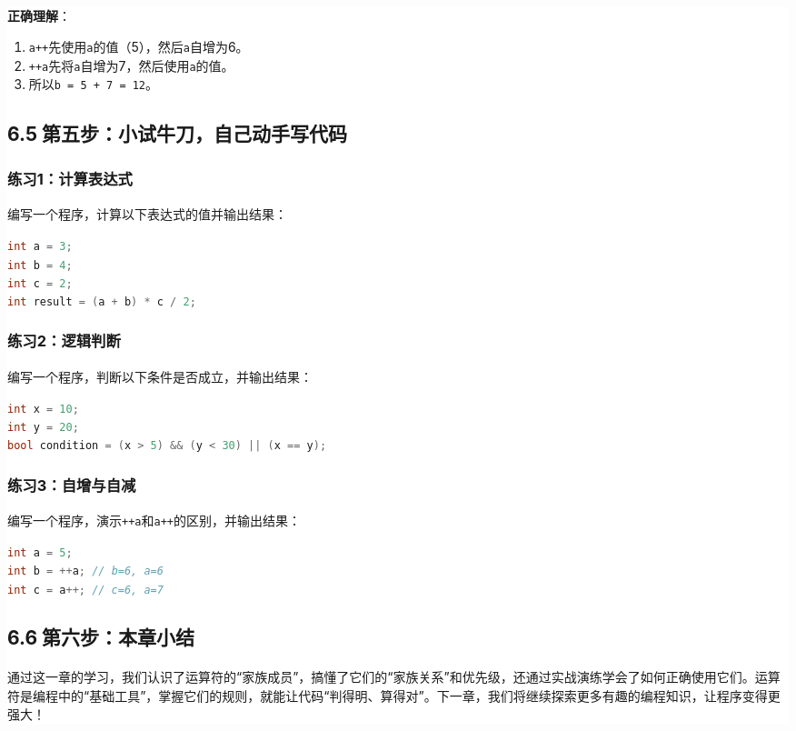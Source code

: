 **正确理解**：

1. `a++`先使用`a`的值（5），然后`a`自增为6。
2. `++a`先将`a`自增为7，然后使用`a`的值。
3. 所以`b = 5 + 7 = 12`。

## 6.5 第五步：小试牛刀，自己动手写代码

### 练习1：计算表达式

编写一个程序，计算以下表达式的值并输出结果：

```cpp
int a = 3;
int b = 4;
int c = 2;
int result = (a + b) * c / 2;
```

### 练习2：逻辑判断

编写一个程序，判断以下条件是否成立，并输出结果：

```cpp
int x = 10;
int y = 20;
bool condition = (x > 5) && (y < 30) || (x == y);
```

### 练习3：自增与自减

编写一个程序，演示`++a`和`a++`的区别，并输出结果：

```cpp
int a = 5;
int b = ++a; // b=6, a=6
int c = a++; // c=6, a=7
```

## 6.6 第六步：本章小结

通过这一章的学习，我们认识了运算符的“家族成员”，搞懂了它们的“家族关系”和优先级，还通过实战演练学会了如何正确使用它们。运算符是编程中的“基础工具”，掌握它们的规则，就能让代码“判得明、算得对”。下一章，我们将继续探索更多有趣的编程知识，让程序变得更强大！